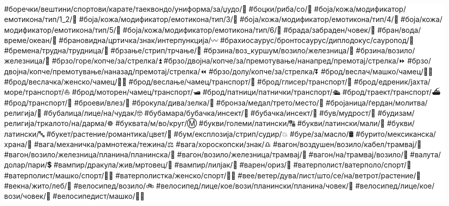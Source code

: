 #боречки/вештини/спортови/карате/таеквондо/униформа/за/џудо/🥋
#боцки/риба/со/🐡
#боја/кожа/модификатор/емотикона/тип/1_2/🏻
#боја/кожа/модификатор/емотикона/тип/3/🏼
#боја/кожа/модификатор/емотикона/тип/4/🏽
#боја/кожа/модификатор/емотикона/тип/5/🏾
#боја/кожа/модификатор/емотикона/тип/6/🏿
#брада/забраден/човек/🧔
#бран/вода/време/океан/🌊
#брановидна/цртичка/знак/интерпункција/〰
#брахиосаурус/бронтосаурус/диплодокус/сауропод/🦕
#бремена/трудна/трудница/🤰
#брзање/стрип/трчање/💨
#брзина/воз_куршум/возило/железница/🚅
#брзина/возило/железница/🚄
#брзо/горе/копче/за/стрелка/⏫
#брзо/двојна/копче/за/премотување/нанапред/премотај/стрелка/⏩
#брзо/двојна/копче/премотување/наназад/премотај/стрелка/⏪
#брзо/долу/копче/за/стрелка/⏬
#брод/веслач/машко/чамец/🚣‍♂
#брод/веслачка/женско/чамец/🚣‍♀
#брод/веслање/чамец/транспорт/🚣
#брод/глисер/транспорт/🚤
#брод/едреник/јахта/море/транспорт/⛵
#брод/моторен/чамец/транспорт/🛥
#брод/патници/патнички/транспорт/🛳
#брод/траект/транспорт/⛴
#брод/транспорт/🚢
#броеви/влез/🔢
#брокула/дива/зелка/🥦
#бронза/медал/трето/место/🥉
#бројаница/ѓердан/молитва/религија/📿
#бубалица/лице/на/чудак/🤓
#бубамара/бубачка/инсект/🐞
#бубачка/инсект/🐛
#був/мудрост/🦉
#будизам/религија/тркалото/на/дарма/☸
#буквата/м/во/круг/Ⓜ
#букви/големи/латински/🔠
#букви/латински/мали/🔡
#букви/латински/🔤
#букет/растение/романтика/цвет/💐
#бум/експлозија/стрип/судир/💥
#буре/за/масло/🛢
#бурито/мексиканска/храна/🌯
#вага/механичка/рамнотежа/тежина/⚖
#вага/хороскопски/знак/♎
#вагон/воздушен/возило/кабел/трамвај/🚡
#вагон/возило/железница/планина/планинска/🚞
#вагон/возило/железница/трамвај/🚃
#вагон/на/трамвај/возило/🚋
#валута/долар/пари/💲
#вампир/дракула/жив/мртовец/🧛
#вампир/лилјак/🦇
#варен/ориз/🍚
#ватерполист/ватерполо/спорт/🤽
#ватерполист/машко/спорт/🤽‍♂
#ватерполистка/женско/спорт/🤽‍♀
#вее/ветер/дува/лист/што/се/на/ветрот/растение/🍃
#векна/жито/леб/🍞
#велосипед/возило/🚲
#велосипед/лице/кое/вози/планински/планина/човек/🚵
#велосипед/лице/кое/вози/човек/🚴
#велосипедист/машко/🚴‍♂